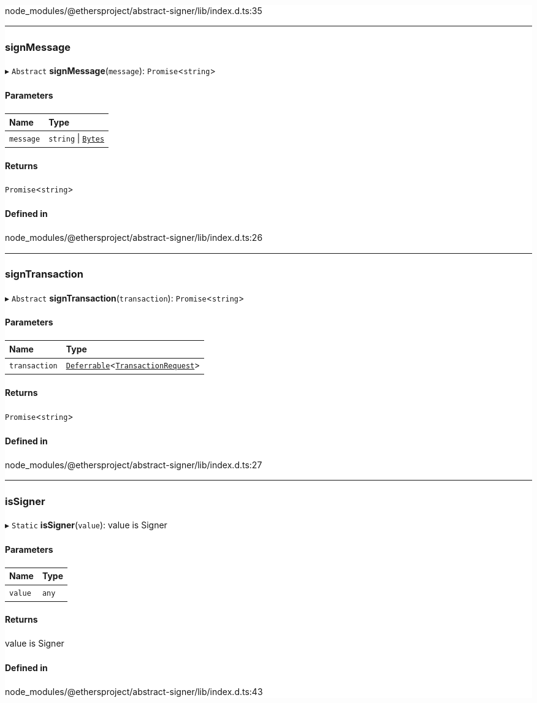node_modules/@ethersproject/abstract-signer/lib/index.d.ts:35

___

### signMessage

▸ `Abstract` **signMessage**(`message`): `Promise`<`string`\>

#### Parameters

| Name | Type |
| :------ | :------ |
| `message` | `string` \| [`Bytes`](../wiki/%3Cinternal%3E#bytes) |

#### Returns

`Promise`<`string`\>

#### Defined in

node_modules/@ethersproject/abstract-signer/lib/index.d.ts:26

___

### signTransaction

▸ `Abstract` **signTransaction**(`transaction`): `Promise`<`string`\>

#### Parameters

| Name | Type |
| :------ | :------ |
| `transaction` | [`Deferrable`](../wiki/%3Cinternal%3E#deferrable)<[`TransactionRequest`](../wiki/%3Cinternal%3E#transactionrequest)\> |

#### Returns

`Promise`<`string`\>

#### Defined in

node_modules/@ethersproject/abstract-signer/lib/index.d.ts:27

___

### isSigner

▸ `Static` **isSigner**(`value`): value is Signer

#### Parameters

| Name | Type |
| :------ | :------ |
| `value` | `any` |

#### Returns

value is Signer

#### Defined in

node_modules/@ethersproject/abstract-signer/lib/index.d.ts:43
